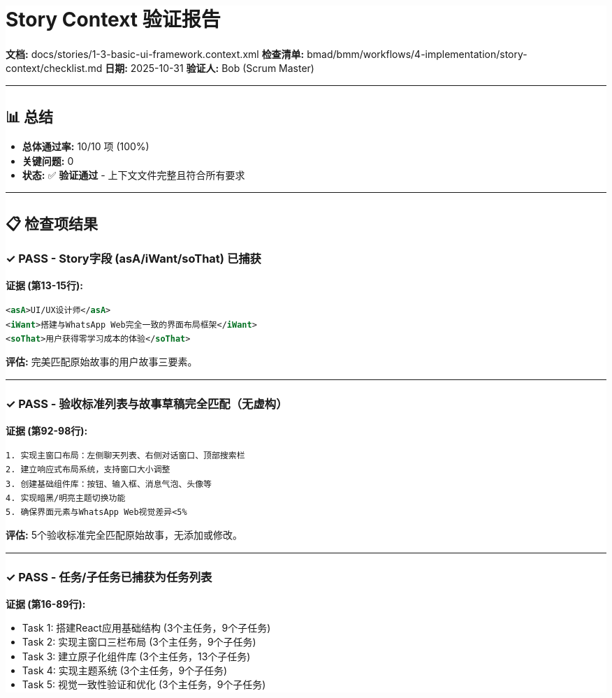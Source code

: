 # Story Context 验证报告

**文档:** docs/stories/1-3-basic-ui-framework.context.xml
**检查清单:** bmad/bmm/workflows/4-implementation/story-context/checklist.md
**日期:** 2025-10-31
**验证人:** Bob (Scrum Master)

---

## 📊 总结

- **总体通过率:** 10/10 项 (100%)
- **关键问题:** 0
- **状态:** ✅ **验证通过** - 上下文文件完整且符合所有要求

---

## 📋 检查项结果

### ✓ PASS - Story字段 (asA/iWant/soThat) 已捕获
**证据 (第13-15行):**
```xml
<asA>UI/UX设计师</asA>
<iWant>搭建与WhatsApp Web完全一致的界面布局框架</iWant>
<soThat>用户获得零学习成本的体验</soThat>
```
**评估:** 完美匹配原始故事的用户故事三要素。

---

### ✓ PASS - 验收标准列表与故事草稿完全匹配（无虚构）
**证据 (第92-98行):**
```
1. 实现主窗口布局：左侧聊天列表、右侧对话窗口、顶部搜索栏
2. 建立响应式布局系统，支持窗口大小调整
3. 创建基础组件库：按钮、输入框、消息气泡、头像等
4. 实现暗黑/明亮主题切换功能
5. 确保界面元素与WhatsApp Web视觉差异<5%
```
**评估:** 5个验收标准完全匹配原始故事，无添加或修改。

---

### ✓ PASS - 任务/子任务已捕获为任务列表
**证据 (第16-89行):**
- Task 1: 搭建React应用基础结构 (3个主任务，9个子任务)
- Task 2: 实现主窗口三栏布局 (3个主任务，9个子任务)
- Task 3: 建立原子化组件库 (3个主任务，13个子任务)
- Task 4: 实现主题系统 (3个主任务，9个子任务)
- Task 5: 视觉一致性验证和优化 (3个主任务，9个子任务)
